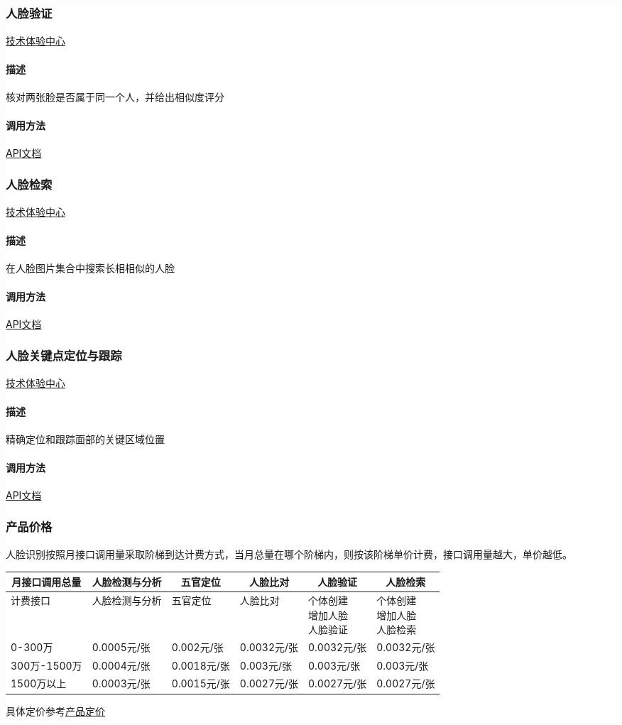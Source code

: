 ### 人脸验证
[技术体验中心](https://open.youtu.qq.com/legency/#/face-verification)
#### 描述
核对两张脸是否属于同一个人，并给出相似度评分
#### 调用方法
[API文档](https://open.youtu.qq.com/legency/#/develop/api-face-identify-verify)
### 人脸检索
[技术体验中心](https://open.youtu.qq.com/#/open/experience/retrieval)
#### 描述
在人脸图片集合中搜索长相相似的人脸
#### 调用方法
[API文档](https://open.youtu.qq.com/legency/#/develop/api-face-identify-multiidentify)
### 人脸关键点定位与跟踪
[技术体验中心](https://open.youtu.qq.com/#/open/experience/points)
#### 描述
精确定位和跟踪面部的关键区域位置
#### 调用方法
[API文档](https://open.youtu.qq.com/legency/#/develop/api-face-analysis-shape)
### 产品价格
人脸识别按照月接口调用量采取阶梯到达计费方式，当月总量在哪个阶梯内，则按该阶梯单价计费，接口调用量越大，单价越低。

|月接口调用总量|人脸检测与分析	|五官定位|人脸比对|人脸验证|人脸检索|
|---|---|---|---|---|---|
|计费接口|人脸检测与分析|五官定位|人脸比对|个体创建<br>增加人脸<br>人脸验证|个体创建<br>增加人脸<br>人脸检索|
|0-300万|0.0005元/张|0.002元/张|0.0032元/张|0.0032元/张|0.0032元/张|
|300万-1500万|0.0004元/张|0.0018元/张|0.003元/张|0.003元/张|0.003元/张|
|1500万以上|0.0003元/张|0.0015元/张|0.0027元/张|0.0027元/张|0.0027元/张|

具体定价参考[产品定价](https://open.youtu.qq.com/legency/#/develop/new-platform)
